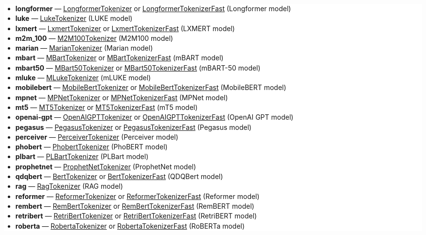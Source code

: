 - **longformer** — [LongformerTokenizer](https://huggingface.co/docs/transformers/v4.17.0/en/model_doc/longformer#transformers.LongformerTokenizer) or [LongformerTokenizerFast](https://huggingface.co/docs/transformers/v4.17.0/en/model_doc/longformer#transformers.LongformerTokenizerFast) (Longformer model)
- **luke** — [LukeTokenizer](https://huggingface.co/docs/transformers/v4.17.0/en/model_doc/luke#transformers.LukeTokenizer) (LUKE model)
- **lxmert** — [LxmertTokenizer](https://huggingface.co/docs/transformers/v4.17.0/en/model_doc/lxmert#transformers.LxmertTokenizer) or [LxmertTokenizerFast](https://huggingface.co/docs/transformers/v4.17.0/en/model_doc/lxmert#transformers.LxmertTokenizerFast) (LXMERT model)
- **m2m_100** — [M2M100Tokenizer](https://huggingface.co/docs/transformers/v4.17.0/en/model_doc/m2m_100#transformers.M2M100Tokenizer) (M2M100 model)
- **marian** — [MarianTokenizer](https://huggingface.co/docs/transformers/v4.17.0/en/model_doc/marian#transformers.MarianTokenizer) (Marian model)
- **mbart** — [MBartTokenizer](https://huggingface.co/docs/transformers/v4.17.0/en/model_doc/mbart#transformers.MBartTokenizer) or [MBartTokenizerFast](https://huggingface.co/docs/transformers/v4.17.0/en/model_doc/mbart#transformers.MBartTokenizerFast) (mBART model)
- **mbart50** — [MBart50Tokenizer](https://huggingface.co/docs/transformers/v4.17.0/en/model_doc/mbart#transformers.MBart50Tokenizer) or [MBart50TokenizerFast](https://huggingface.co/docs/transformers/v4.17.0/en/model_doc/mbart#transformers.MBart50TokenizerFast) (mBART-50 model)
- **mluke** — [MLukeTokenizer](https://huggingface.co/docs/transformers/v4.17.0/en/model_doc/mluke#transformers.MLukeTokenizer) (mLUKE model)
- **mobilebert** — [MobileBertTokenizer](https://huggingface.co/docs/transformers/v4.17.0/en/model_doc/mobilebert#transformers.MobileBertTokenizer) or [MobileBertTokenizerFast](https://huggingface.co/docs/transformers/v4.17.0/en/model_doc/mobilebert#transformers.MobileBertTokenizerFast) (MobileBERT model)
- **mpnet** — [MPNetTokenizer](https://huggingface.co/docs/transformers/v4.17.0/en/model_doc/mpnet#transformers.MPNetTokenizer) or [MPNetTokenizerFast](https://huggingface.co/docs/transformers/v4.17.0/en/model_doc/mpnet#transformers.MPNetTokenizerFast) (MPNet model)
- **mt5** — [MT5Tokenizer](https://huggingface.co/docs/transformers/v4.17.0/en/model_doc/mt5#transformers.T5Tokenizer) or [MT5TokenizerFast](https://huggingface.co/docs/transformers/v4.17.0/en/model_doc/mt5#transformers.T5TokenizerFast) (mT5 model)
- **openai-gpt** — [OpenAIGPTTokenizer](https://huggingface.co/docs/transformers/v4.17.0/en/model_doc/openai-gpt#transformers.OpenAIGPTTokenizer) or [OpenAIGPTTokenizerFast](https://huggingface.co/docs/transformers/v4.17.0/en/model_doc/openai-gpt#transformers.OpenAIGPTTokenizerFast) (OpenAI GPT model)
- **pegasus** — [PegasusTokenizer](https://huggingface.co/docs/transformers/v4.17.0/en/model_doc/pegasus#transformers.PegasusTokenizer) or [PegasusTokenizerFast](https://huggingface.co/docs/transformers/v4.17.0/en/model_doc/pegasus#transformers.PegasusTokenizerFast) (Pegasus model)
- **perceiver** — [PerceiverTokenizer](https://huggingface.co/docs/transformers/v4.17.0/en/model_doc/perceiver#transformers.PerceiverTokenizer) (Perceiver model)
- **phobert** — [PhobertTokenizer](https://huggingface.co/docs/transformers/v4.17.0/en/model_doc/phobert#transformers.PhobertTokenizer) (PhoBERT model)
- **plbart** — [PLBartTokenizer](https://huggingface.co/docs/transformers/v4.17.0/en/model_doc/plbart#transformers.PLBartTokenizer) (PLBart model)
- **prophetnet** — [ProphetNetTokenizer](https://huggingface.co/docs/transformers/v4.17.0/en/model_doc/prophetnet#transformers.ProphetNetTokenizer) (ProphetNet model)
- **qdqbert** — [BertTokenizer](https://huggingface.co/docs/transformers/v4.17.0/en/model_doc/bert#transformers.BertTokenizer) or [BertTokenizerFast](https://huggingface.co/docs/transformers/v4.17.0/en/model_doc/bert#transformers.BertTokenizerFast) (QDQBert model)
- **rag** — [RagTokenizer](https://huggingface.co/docs/transformers/v4.17.0/en/model_doc/rag#transformers.RagTokenizer) (RAG model)
- **reformer** — [ReformerTokenizer](https://huggingface.co/docs/transformers/v4.17.0/en/model_doc/reformer#transformers.ReformerTokenizer) or [ReformerTokenizerFast](https://huggingface.co/docs/transformers/v4.17.0/en/model_doc/reformer#transformers.ReformerTokenizerFast) (Reformer model)
- **rembert** — [RemBertTokenizer](https://huggingface.co/docs/transformers/v4.17.0/en/model_doc/rembert#transformers.RemBertTokenizer) or [RemBertTokenizerFast](https://huggingface.co/docs/transformers/v4.17.0/en/model_doc/rembert#transformers.RemBertTokenizerFast) (RemBERT model)
- **retribert** — [RetriBertTokenizer](https://huggingface.co/docs/transformers/v4.17.0/en/model_doc/retribert#transformers.RetriBertTokenizer) or [RetriBertTokenizerFast](https://huggingface.co/docs/transformers/v4.17.0/en/model_doc/retribert#transformers.RetriBertTokenizerFast) (RetriBERT model)
- **roberta** — [RobertaTokenizer](https://huggingface.co/docs/transformers/v4.17.0/en/model_doc/roberta#transformers.RobertaTokenizer) or [RobertaTokenizerFast](https://huggingface.co/docs/transformers/v4.17.0/en/model_doc/roberta#transformers.RobertaTokenizerFast) (RoBERTa model)